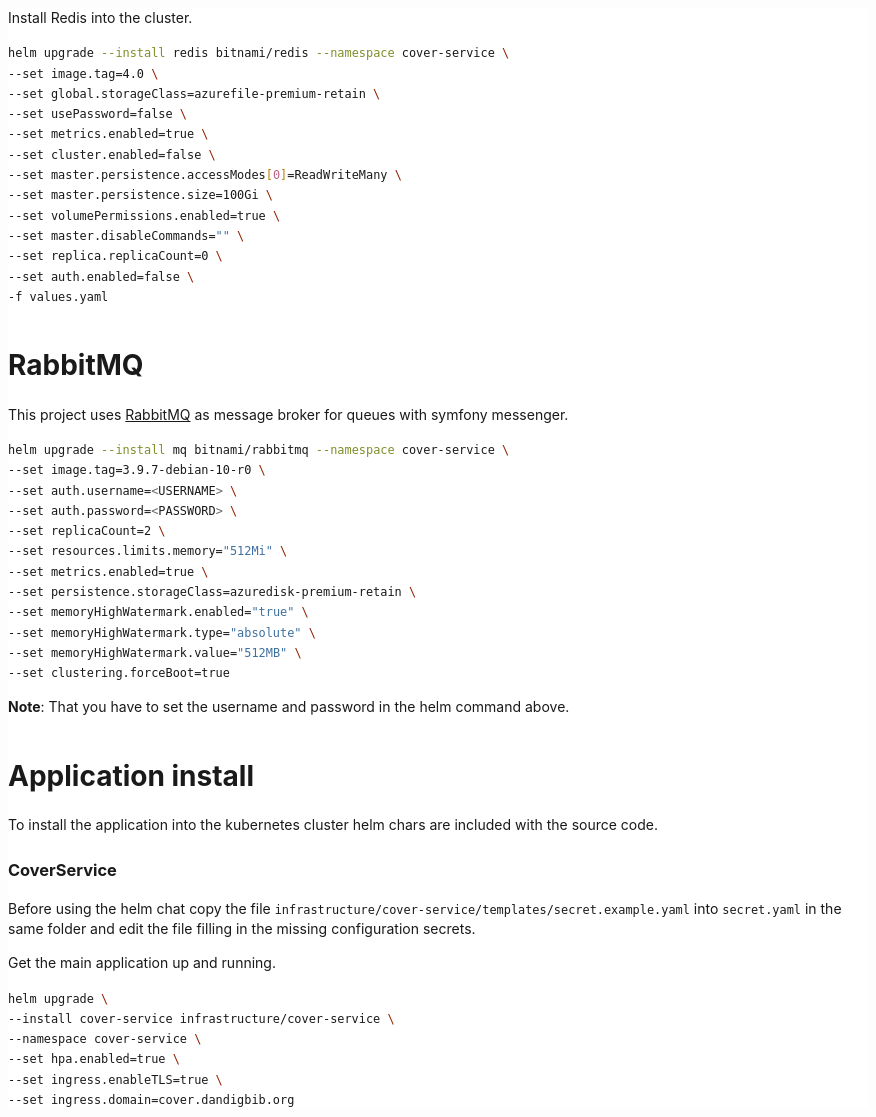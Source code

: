 Install Redis into the cluster.
```sh
helm upgrade --install redis bitnami/redis --namespace cover-service \
--set image.tag=4.0 \
--set global.storageClass=azurefile-premium-retain \
--set usePassword=false \
--set metrics.enabled=true \
--set cluster.enabled=false \
--set master.persistence.accessModes[0]=ReadWriteMany \
--set master.persistence.size=100Gi \
--set volumePermissions.enabled=true \
--set master.disableCommands="" \
--set replica.replicaCount=0 \
--set auth.enabled=false \
-f values.yaml
```

# RabbitMQ
This project uses [RabbitMQ](https://www.rabbitmq.com/) as message broker for queues with symfony messenger.

```sh
helm upgrade --install mq bitnami/rabbitmq --namespace cover-service \
--set image.tag=3.9.7-debian-10-r0 \
--set auth.username=<USERNAME> \
--set auth.password=<PASSWORD> \
--set replicaCount=2 \
--set resources.limits.memory="512Mi" \
--set metrics.enabled=true \
--set persistence.storageClass=azuredisk-premium-retain \
--set memoryHighWatermark.enabled="true" \
--set memoryHighWatermark.type="absolute" \
--set memoryHighWatermark.value="512MB" \
--set clustering.forceBoot=true
```

__Note__: That you have to set the username and password in the helm command above.

# Application install
To install the application into the kubernetes cluster helm chars are included with the source code.

### CoverService

Before using the helm chat copy the file `infrastructure/cover-service/templates/secret.example.yaml` into `secret.yaml`
in the same folder and edit the file filling in the missing configuration secrets.

Get the main application up and running.
```sh
helm upgrade \
--install cover-service infrastructure/cover-service \
--namespace cover-service \
--set hpa.enabled=true \
--set ingress.enableTLS=true \
--set ingress.domain=cover.dandigbib.org
```
